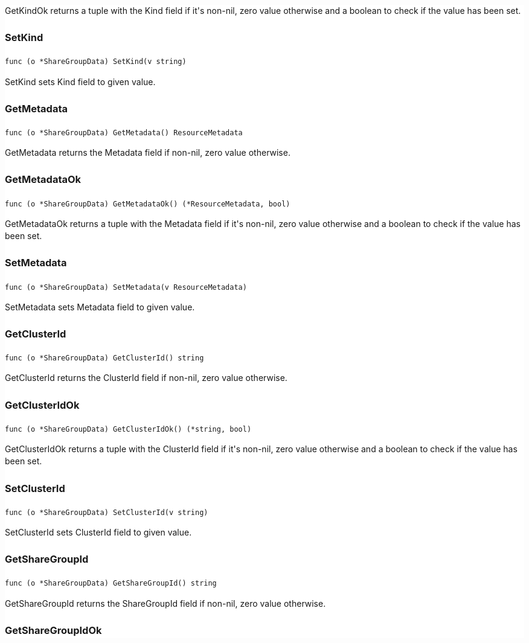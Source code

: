 GetKindOk returns a tuple with the Kind field if it's non-nil, zero value otherwise
and a boolean to check if the value has been set.

### SetKind

`func (o *ShareGroupData) SetKind(v string)`

SetKind sets Kind field to given value.


### GetMetadata

`func (o *ShareGroupData) GetMetadata() ResourceMetadata`

GetMetadata returns the Metadata field if non-nil, zero value otherwise.

### GetMetadataOk

`func (o *ShareGroupData) GetMetadataOk() (*ResourceMetadata, bool)`

GetMetadataOk returns a tuple with the Metadata field if it's non-nil, zero value otherwise
and a boolean to check if the value has been set.

### SetMetadata

`func (o *ShareGroupData) SetMetadata(v ResourceMetadata)`

SetMetadata sets Metadata field to given value.


### GetClusterId

`func (o *ShareGroupData) GetClusterId() string`

GetClusterId returns the ClusterId field if non-nil, zero value otherwise.

### GetClusterIdOk

`func (o *ShareGroupData) GetClusterIdOk() (*string, bool)`

GetClusterIdOk returns a tuple with the ClusterId field if it's non-nil, zero value otherwise
and a boolean to check if the value has been set.

### SetClusterId

`func (o *ShareGroupData) SetClusterId(v string)`

SetClusterId sets ClusterId field to given value.


### GetShareGroupId

`func (o *ShareGroupData) GetShareGroupId() string`

GetShareGroupId returns the ShareGroupId field if non-nil, zero value otherwise.

### GetShareGroupIdOk
